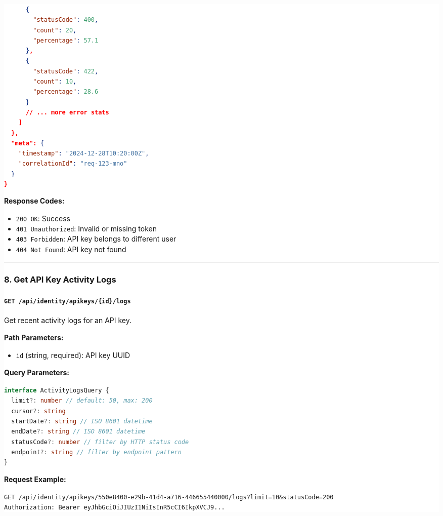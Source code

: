 ```json
      {
        "statusCode": 400,
        "count": 20,
        "percentage": 57.1
      },
      {
        "statusCode": 422,
        "count": 10,
        "percentage": 28.6
      }
      // ... more error stats
    ]
  },
  "meta": {
    "timestamp": "2024-12-28T10:20:00Z",
    "correlationId": "req-123-mno"
  }
}
```

**Response Codes:**
- `200 OK`: Success
- `401 Unauthorized`: Invalid or missing token
- `403 Forbidden`: API key belongs to different user
- `404 Not Found`: API key not found

---

### 8. Get API Key Activity Logs

#### `GET /api/identity/apikeys/{id}/logs`

Get recent activity logs for an API key.

**Path Parameters:**
- `id` (string, required): API key UUID

**Query Parameters:**
```typescript
interface ActivityLogsQuery {
  limit?: number // default: 50, max: 200
  cursor?: string
  startDate?: string // ISO 8601 datetime
  endDate?: string // ISO 8601 datetime
  statusCode?: number // filter by HTTP status code
  endpoint?: string // filter by endpoint pattern
}
```

**Request Example:**
```http
GET /api/identity/apikeys/550e8400-e29b-41d4-a716-446655440000/logs?limit=10&statusCode=200
Authorization: Bearer eyJhbGciOiJIUzI1NiIsInR5cCI6IkpXVCJ9...
```
